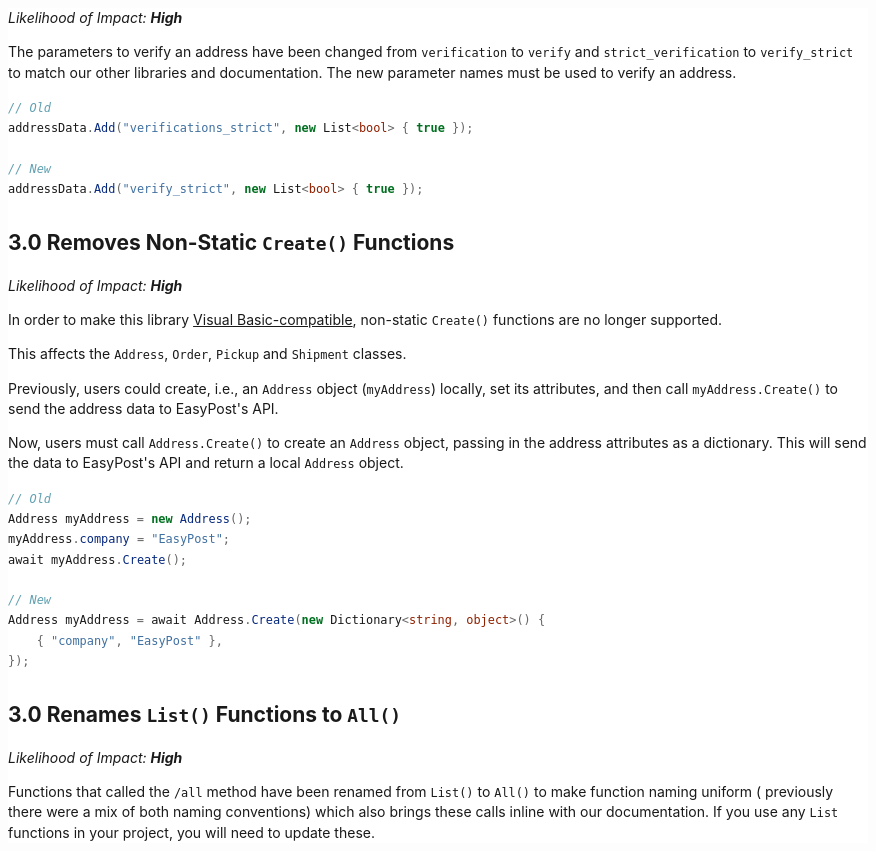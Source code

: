 *Likelihood of Impact: **High***

The parameters to verify an address have been changed from `verification` to `verify` and `strict_verification`
to `verify_strict` to match our other libraries and documentation. The new parameter names must be used to verify an
address.

```csharp
// Old
addressData.Add("verifications_strict", new List<bool> { true });

// New
addressData.Add("verify_strict", new List<bool> { true });
```

## 3.0 Removes Non-Static `Create()` Functions

*Likelihood of Impact: **High***

In order to make this library [Visual Basic-compatible](https://github.com/EasyPost/easypost-csharp/pull/230),
non-static `Create()` functions are no longer supported.

This affects the `Address`, `Order`, `Pickup` and `Shipment` classes.

Previously, users could create, i.e., an `Address` object (`myAddress`) locally, set its attributes, and then
call `myAddress.Create()` to send the address data to EasyPost's API.

Now, users must call `Address.Create()` to create an `Address` object, passing in the address attributes as a
dictionary. This will send the data to EasyPost's API and return a local `Address` object.

```csharp
// Old
Address myAddress = new Address();
myAddress.company = "EasyPost";
await myAddress.Create();

// New
Address myAddress = await Address.Create(new Dictionary<string, object>() {
    { "company", "EasyPost" },
});
```

## 3.0 Renames `List()` Functions to `All()`

*Likelihood of Impact: **High***

Functions that called the `/all` method have been renamed from `List()` to `All()` to make function naming uniform (
previously there were a mix of both naming conventions) which also brings these calls inline with our documentation. If
you use any `List` functions in your project, you will need to update these.
